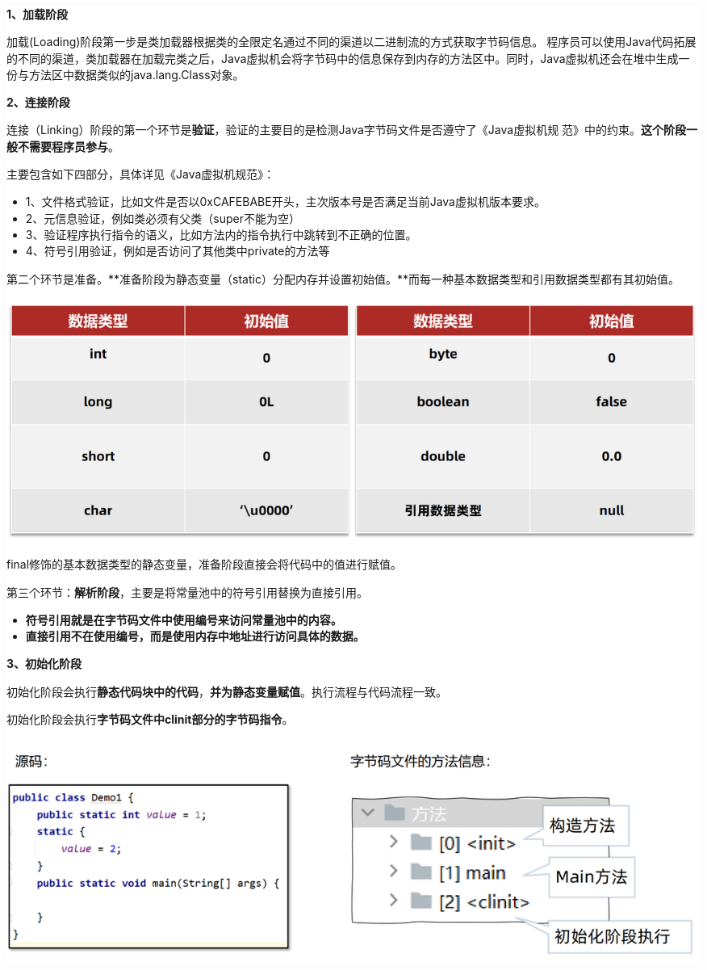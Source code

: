 **1、加载阶段**

加载(Loading)阶段第一步是类加载器根据类的全限定名通过不同的渠道以二进制流的方式获取字节码信息。 程序员可以使用Java代码拓展的不同的渠道，类加载器在加载完类之后，Java虚拟机会将字节码中的信息保存到内存的方法区中。同时，Java虚拟机还会在堆中生成一份与方法区中数据类似的java.lang.Class对象。

**2、连接阶段**

连接（Linking）阶段的第一个环节是**验证**，验证的主要目的是检测Java字节码文件是否遵守了《Java虚拟机规 范》中的约束。**这个阶段一般不需要程序员参与**。

主要包含如下四部分，具体详见《Java虚拟机规范》： 

- 1、文件格式验证，比如文件是否以0xCAFEBABE开头，主次版本号是否满足当前Java虚拟机版本要求。
- 2、元信息验证，例如类必须有父类（super不能为空）
- 3、验证程序执行指令的语义，比如方法内的指令执行中跳转到不正确的位置。
- 4、符号引用验证，例如是否访问了其他类中private的方法等

第二个环节是准备。**准备阶段为静态变量（static）分配内存并设置初始值。**而每一种基本数据类型和引用数据类型都有其初始值。

![image-20240306170507239](Java.assets/image-20240306170507239.png)

final修饰的基本数据类型的静态变量，准备阶段直接会将代码中的值进行赋值。

第三个环节：**解析阶段**，主要是将常量池中的符号引用替换为直接引用。

- **符号引用就是在字节码文件中使用编号来访问常量池中的内容。**
- **直接引用不在使用编号，而是使用内存中地址进行访问具体的数据。**

**3、初始化阶段**

初始化阶段会执行**静态代码块中的代码**，**并为静态变量赋值**。执行流程与代码流程一致。

初始化阶段会执行**字节码文件中clinit部分的字节码指令**。

![image-20240306170807910](Java.assets/image-20240306170807910.png)
